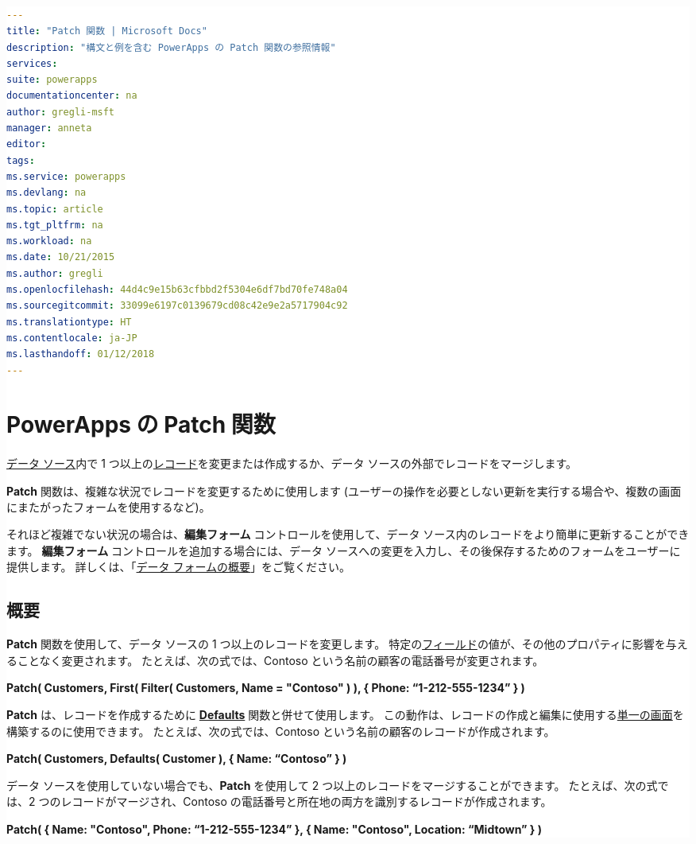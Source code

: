 ```yaml
---
title: "Patch 関数 | Microsoft Docs"
description: "構文と例を含む PowerApps の Patch 関数の参照情報"
services: 
suite: powerapps
documentationcenter: na
author: gregli-msft
manager: anneta
editor: 
tags: 
ms.service: powerapps
ms.devlang: na
ms.topic: article
ms.tgt_pltfrm: na
ms.workload: na
ms.date: 10/21/2015
ms.author: gregli
ms.openlocfilehash: 44d4c9e15b63cfbbd2f5304e6df7bd70fe748a04
ms.sourcegitcommit: 33099e6197c0139679cd08c42e9e2a5717904c92
ms.translationtype: HT
ms.contentlocale: ja-JP
ms.lasthandoff: 01/12/2018
---
```

# <a name="patch-function-in-powerapps"></a>PowerApps の Patch 関数
[データ ソース](../working-with-data-sources.md)内で 1 つ以上の[レコード](../working-with-tables.md#records)を変更または作成するか、データ ソースの外部でレコードをマージします。

**Patch** 関数は、複雑な状況でレコードを変更するために使用します (ユーザーの操作を必要としない更新を実行する場合や、複数の画面にまたがったフォームを使用するなど)。

それほど複雑でない状況の場合は、**編集フォーム** コントロールを使用して、データ ソース内のレコードをより簡単に更新することができます。 **編集フォーム** コントロールを追加する場合には、データ ソースへの変更を入力し、その後保存するためのフォームをユーザーに提供します。 詳しくは、「[データ フォームの概要](../working-with-forms.md)」をご覧ください。

## <a name="overview"></a>概要
**Patch** 関数を使用して、データ ソースの 1 つ以上のレコードを変更します。  特定の[フィールド](../working-with-tables.md#elements-of-a-table)の値が、その他のプロパティに影響を与えることなく変更されます。 たとえば、次の式では、Contoso という名前の顧客の電話番号が変更されます。

**Patch( Customers, First( Filter( Customers, Name = "Contoso" ) ), { Phone: “1-212-555-1234” } )**

**Patch** は、レコードを作成するために **[Defaults](function-defaults.md)** 関数と併せて使用します。 この動作は、レコードの作成と編集に使用する[単一の画面](../working-with-data-sources.md)を構築するのに使用できます。 たとえば、次の式では、Contoso という名前の顧客のレコードが作成されます。

**Patch( Customers, Defaults( Customer ), { Name: “Contoso” } )**

データ ソースを使用していない場合でも、**Patch** を使用して 2 つ以上のレコードをマージすることができます。 たとえば、次の式では、2 つのレコードがマージされ、Contoso の電話番号と所在地の両方を識別するレコードが作成されます。

**Patch( { Name: "Contoso", Phone: “1-212-555-1234” }, { Name: "Contoso", Location: “Midtown”  } )**
